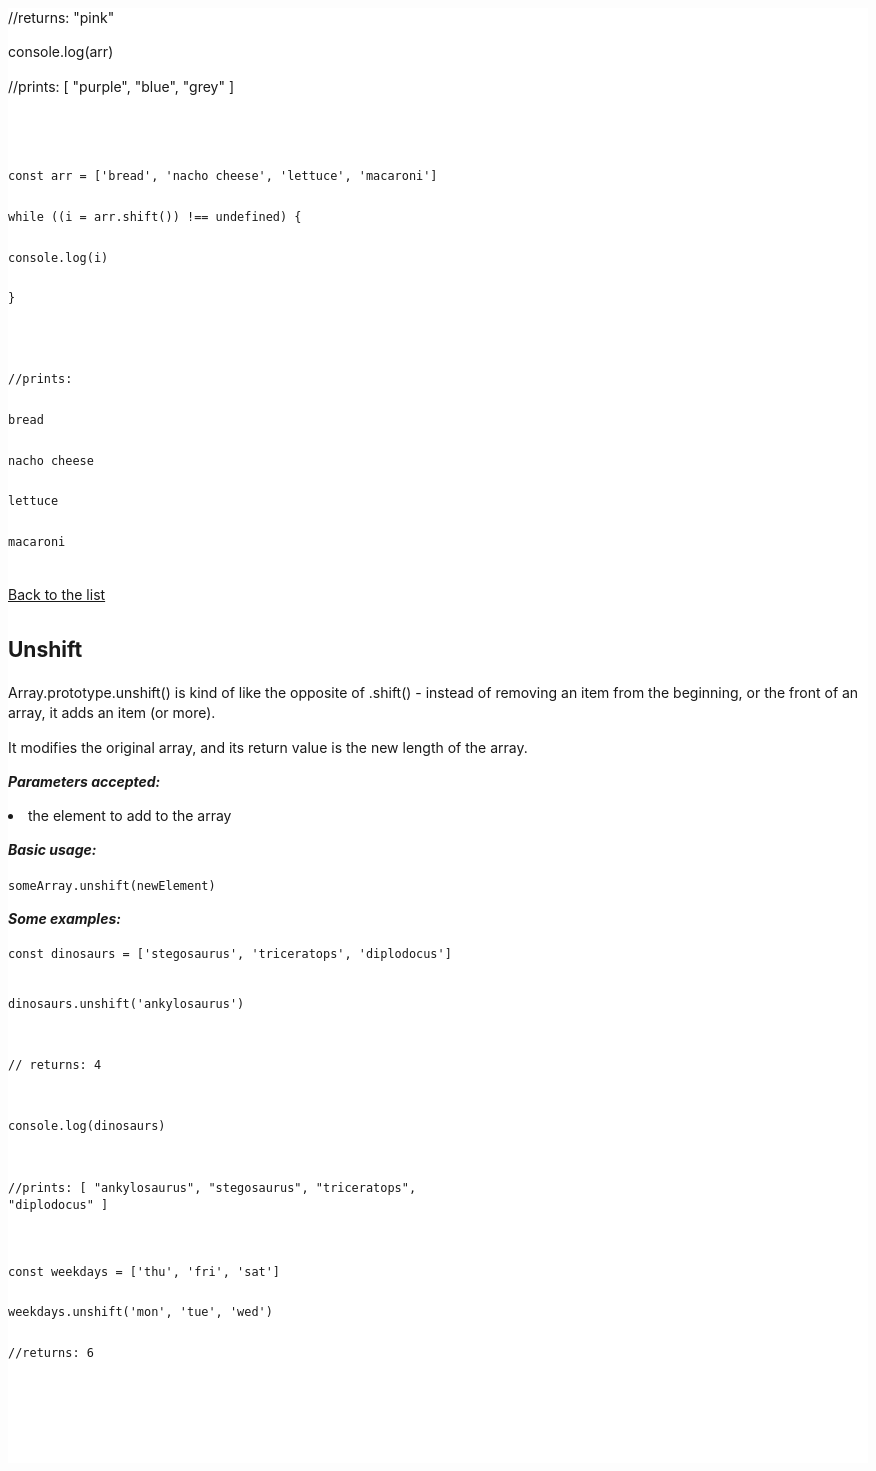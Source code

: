 //returns: "pink"

console.log(arr)

//prints: [ "purple", "blue", "grey" ]

</code></pre>
<pre><code>

</code></pre>
<pre><code>const arr = ['bread', 'nacho cheese', 'lettuce', 'macaroni']

while ((i = arr.shift()) !== undefined) {

console.log(i)

}

  

//prints:

bread

nacho cheese

lettuce

macaroni

</code></pre>
<p><a href="#list-of-array-methods">Back to the list</a></p>
<h2 id="unshift">Unshift</h2>
<p>Array.prototype.unshift() is kind of like the opposite of .shift() - instead of removing an item from the beginning, or the front of an array, it adds an item (or more).<br>
</p><p>It modifies the original array, and its return value is the new length of the array.</p>
<p><em><strong>Parameters accepted:</strong></em></p>
<ul>
</ul><li>the element to add to the array</li>

<p><em><strong>Basic usage:</strong></em><br>
</p><p><code>someArray.unshift(newElement)</code></p>
<p><em><strong>Some examples:</strong></em></p>
<pre><code>const dinosaurs = ['stegosaurus', 'triceratops', 'diplodocus']

dinosaurs.unshift('ankylosaurus')

// returns: 4

  

console.log(dinosaurs)

//prints: [ "ankylosaurus", "stegosaurus", "triceratops", "diplodocus" ]

</code></pre>
<pre><code>const weekdays = ['thu', 'fri', 'sat']

weekdays.unshift('mon', 'tue', 'wed')

//returns: 6

  